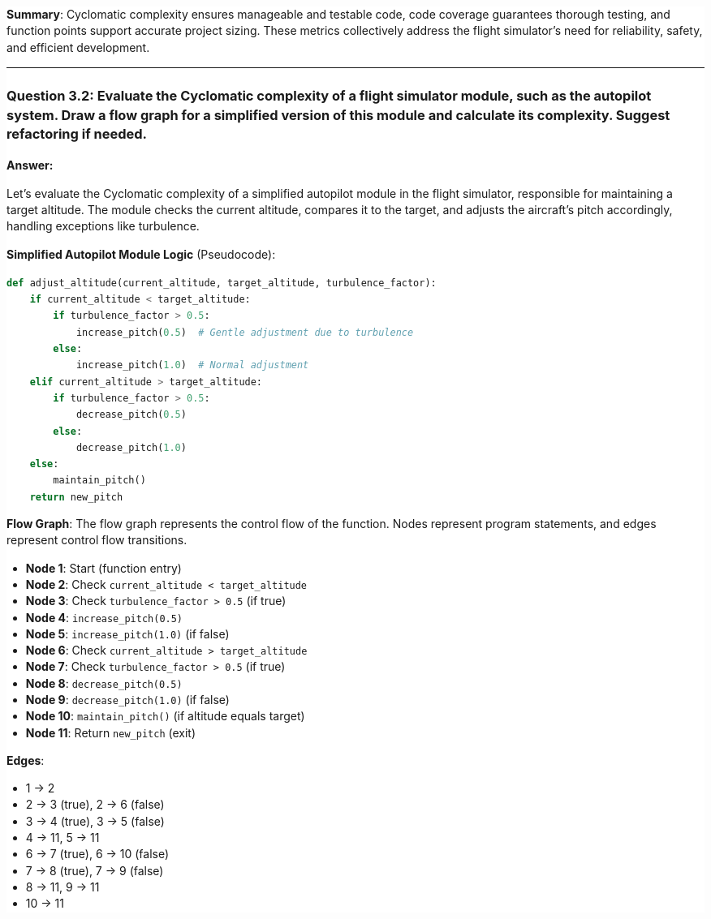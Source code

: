 **Summary**: Cyclomatic complexity ensures manageable and testable code, code coverage guarantees thorough testing, and function points support accurate project sizing. These metrics collectively address the flight simulator’s need for reliability, safety, and efficient development.

---

### Question 3.2: Evaluate the Cyclomatic complexity of a flight simulator module, such as the autopilot system. Draw a flow graph for a simplified version of this module and calculate its complexity. Suggest refactoring if needed.

**Answer:**

Let’s evaluate the Cyclomatic complexity of a simplified autopilot module in the flight simulator, responsible for maintaining a target altitude. The module checks the current altitude, compares it to the target, and adjusts the aircraft’s pitch accordingly, handling exceptions like turbulence.

**Simplified Autopilot Module Logic** (Pseudocode):
```python
def adjust_altitude(current_altitude, target_altitude, turbulence_factor):
    if current_altitude < target_altitude:
        if turbulence_factor > 0.5:
            increase_pitch(0.5)  # Gentle adjustment due to turbulence
        else:
            increase_pitch(1.0)  # Normal adjustment
    elif current_altitude > target_altitude:
        if turbulence_factor > 0.5:
            decrease_pitch(0.5)
        else:
            decrease_pitch(1.0)
    else:
        maintain_pitch()
    return new_pitch
```

**Flow Graph**:
The flow graph represents the control flow of the function. Nodes represent program statements, and edges represent control flow transitions.

- **Node 1**: Start (function entry)
- **Node 2**: Check `current_altitude < target_altitude`
- **Node 3**: Check `turbulence_factor > 0.5` (if true)
- **Node 4**: `increase_pitch(0.5)`
- **Node 5**: `increase_pitch(1.0)` (if false)
- **Node 6**: Check `current_altitude > target_altitude`
- **Node 7**: Check `turbulence_factor > 0.5` (if true)
- **Node 8**: `decrease_pitch(0.5)`
- **Node 9**: `decrease_pitch(1.0)` (if false)
- **Node 10**: `maintain_pitch()` (if altitude equals target)
- **Node 11**: Return `new_pitch` (exit)

**Edges**:
- 1 → 2
- 2 → 3 (true), 2 → 6 (false)
- 3 → 4 (true), 3 → 5 (false)
- 4 → 11, 5 → 11
- 6 → 7 (true), 6 → 10 (false)
- 7 → 8 (true), 7 → 9 (false)
- 8 → 11, 9 → 11
- 10 → 11
